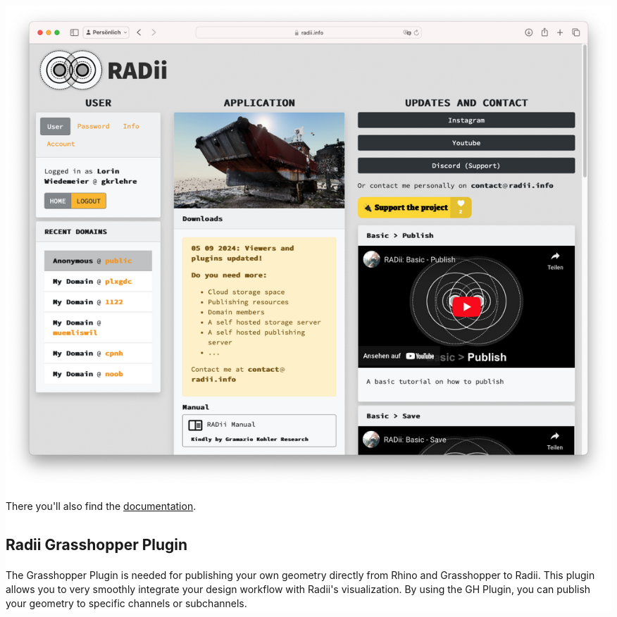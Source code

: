 <img src="./images/radii-info.png" alt="Radii.info" width="900"/>
</p>



There you'll also find the [documentation](https://gramaziokohler.github.io/radii_docs/tutorial/Quick_Guide/1_LV_Exploration_Grashopper.html).

## Radii Grasshopper Plugin

The Grasshopper Plugin is needed for publishing your own geometry directly from Rhino and Grasshopper to Radii. This plugin allows you to very smoothly integrate your design workflow with Radii's visualization. By using the GH Plugin, you can publish your geometry to specific channels or subchannels.

<p align="middle">
